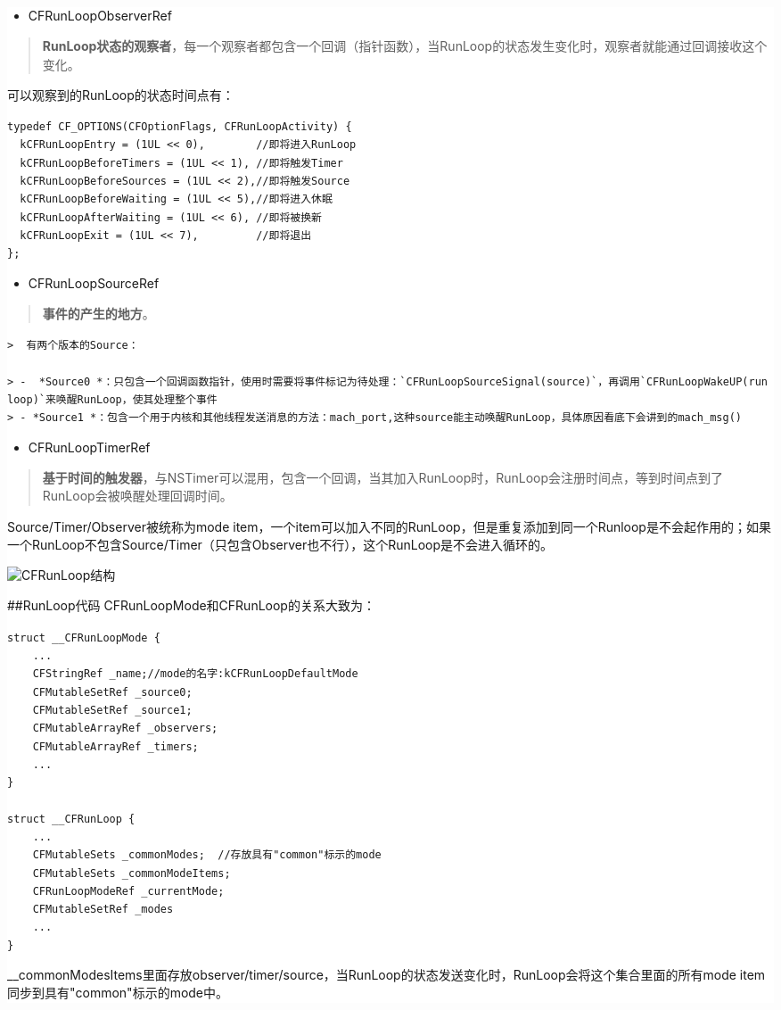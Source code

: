 * CFRunLoopObserverRef
> **RunLoop状态的观察者**，每一个观察者都包含一个回调（指针函数），当RunLoop的状态发生变化时，观察者就能通过回调接收这个变化。

  可以观察到的RunLoop的状态时间点有：
  
  ```
typedef CF_OPTIONS(CFOptionFlags, CFRunLoopActivity) {
    kCFRunLoopEntry = (1UL << 0),        //即将进入RunLoop
    kCFRunLoopBeforeTimers = (1UL << 1), //即将触发Timer
    kCFRunLoopBeforeSources = (1UL << 2),//即将触发Source
    kCFRunLoopBeforeWaiting = (1UL << 5),//即将进入休眠
    kCFRunLoopAfterWaiting = (1UL << 6), //即将被换新
    kCFRunLoopExit = (1UL << 7),         //即将退出
};
```

* CFRunLoopSourceRef
> **事件的产生的地方**。
 	
	>  有两个版本的Source：
	
  	> -  *Source0 *：只包含一个回调函数指针，使用时需要将事件标记为待处理：`CFRunLoopSourceSignal(source)`，再调用`CFRunLoopWakeUP(runloop)`来唤醒RunLoop，使其处理整个事件
 	> - *Source1 *：包含一个用于内核和其他线程发送消息的方法：mach_port,这种source能主动唤醒RunLoop，具体原因看底下会讲到的mach_msg()
 	

* CFRunLoopTimerRef
> **基于时间的触发器**，与NSTimer可以混用，包含一个回调，当其加入RunLoop时，RunLoop会注册时间点，等到时间点到了RunLoop会被唤醒处理回调时间。

Source/Timer/Observer被统称为mode item，一个item可以加入不同的RunLoop，但是重复添加到同一个Runloop是不会起作用的；如果一个RunLoop不包含Source/Timer（只包含Observer也不行），这个RunLoop是不会进入循环的。


![CFRunLoop结构](http://upload-images.jianshu.io/upload_images/1638754-50c777bfc36cd168.png?imageMogr2/auto-orient/strip%7CimageView2/2/w/1240)

##RunLoop代码
CFRunLoopMode和CFRunLoop的关系大致为：
```
struct __CFRunLoopMode {
    ...
    CFStringRef _name;//mode的名字:kCFRunLoopDefaultMode
    CFMutableSetRef _source0;
    CFMutableSetRef _source1;
    CFMutableArrayRef _observers;
    CFMutableArrayRef _timers;
    ...
}

struct __CFRunLoop {
    ...
    CFMutableSets _commonModes;  //存放具有"common"标示的mode
    CFMutableSets _commonModeItems;
    CFRunLoopModeRef _currentMode;
    CFMutableSetRef _modes
    ...
}
```
__commonModesItems里面存放observer/timer/source，当RunLoop的状态发送变化时，RunLoop会将这个集合里面的所有mode item同步到具有"common"标示的mode中。
